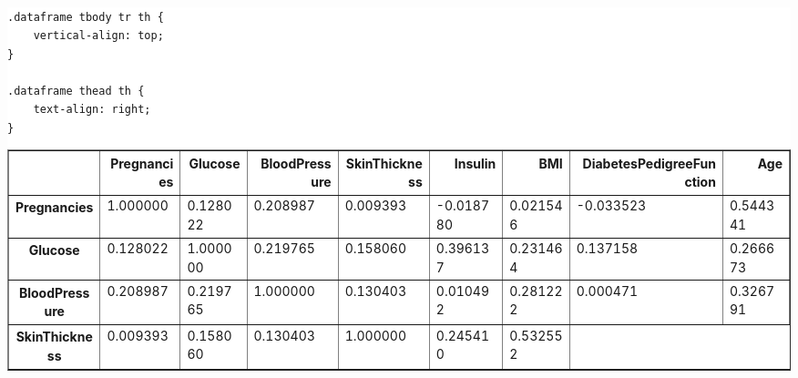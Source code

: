    .dataframe tbody tr th {
        vertical-align: top;
    }

    .dataframe thead th {
        text-align: right;
    }
</style>
<table border="1" class="dataframe">
  <thead>
    <tr style="text-align: right;">
      <th></th>
      <th>Pregnancies</th>
      <th>Glucose</th>
      <th>BloodPressure</th>
      <th>SkinThickness</th>
      <th>Insulin</th>
      <th>BMI</th>
      <th>DiabetesPedigreeFunction</th>
      <th>Age</th>
    </tr>
  </thead>
  <tbody>
    <tr>
      <th>Pregnancies</th>
      <td>1.000000</td>
      <td>0.128022</td>
      <td>0.208987</td>
      <td>0.009393</td>
      <td>-0.018780</td>
      <td>0.021546</td>
      <td>-0.033523</td>
      <td>0.544341</td>
    </tr>
    <tr>
      <th>Glucose</th>
      <td>0.128022</td>
      <td>1.000000</td>
      <td>0.219765</td>
      <td>0.158060</td>
      <td>0.396137</td>
      <td>0.231464</td>
      <td>0.137158</td>
      <td>0.266673</td>
    </tr>
    <tr>
      <th>BloodPressure</th>
      <td>0.208987</td>
      <td>0.219765</td>
      <td>1.000000</td>
      <td>0.130403</td>
      <td>0.010492</td>
      <td>0.281222</td>
      <td>0.000471</td>
      <td>0.326791</td>
    </tr>
    <tr>
      <th>SkinThickness</th>
      <td>0.009393</td>
      <td>0.158060</td>
      <td>0.130403</td>
      <td>1.000000</td>
      <td>0.245410</td>
      <td>0.532552</td>